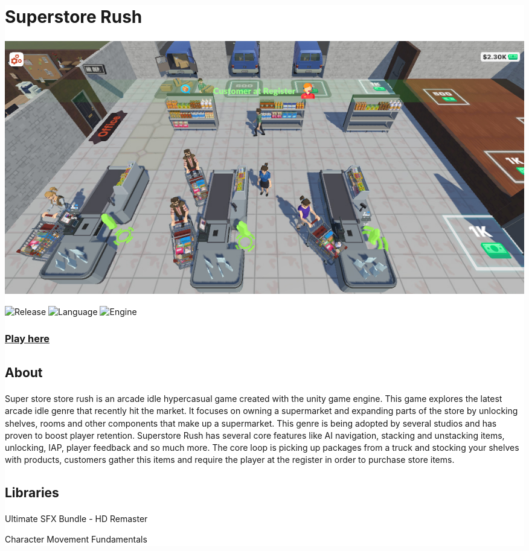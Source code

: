 # Superstore Rush

<p align="center"><img width=100% src=Docs/feature-graphic.jpg></p>

![Release](https://img.shields.io/badge/Release-5.22.2022-brightgreen)
![Language](https://img.shields.io/badge/Language-c%23-green)
![Engine](https://img.shields.io/badge/Engine-Unty3d-orange)

### <a href="https://play.google.com/store/apps/details?id=com.SmallyGames.SuperStoreRush" target="_blank">Play here</a>

## About
Super store store rush is an arcade idle hypercasual game created with the unity game engine. This game explores the latest arcade idle genre that recently hit the market. It focuses on owning a supermarket and expanding parts of the store by unlocking shelves, rooms and other components that make up a supermarket. This genre is being adopted by several studios and has proven to boost player retention. Superstore Rush has several core features like AI navigation, stacking and unstacking items, unlocking, IAP, player feedback and so much more. The core loop is picking up packages from a truck and stocking your shelves with products, customers gather this items and require the player at the register in order to purchase store items.

## Libraries
Ultimate SFX Bundle - HD Remaster

Character Movement Fundamentals

